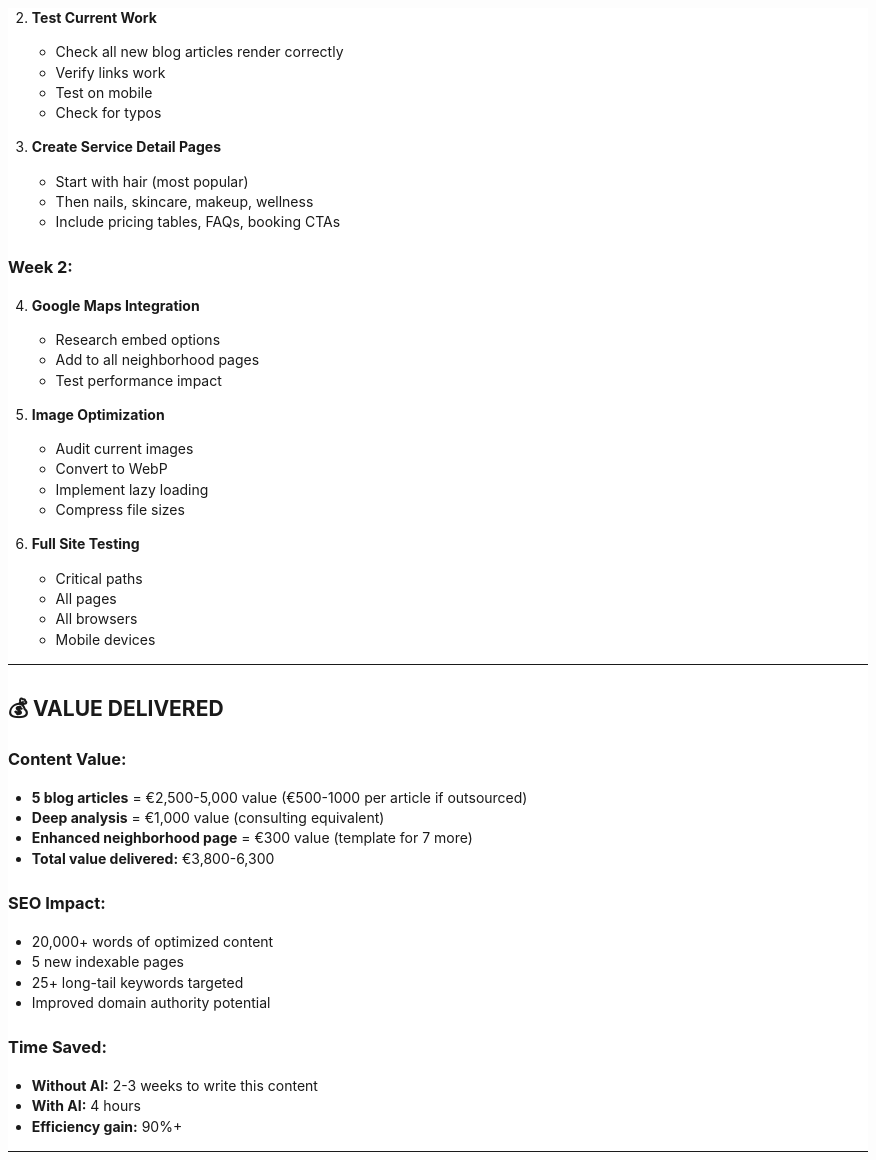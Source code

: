 2. **Test Current Work**
   - Check all new blog articles render correctly
   - Verify links work
   - Test on mobile
   - Check for typos

3. **Create Service Detail Pages**
   - Start with hair (most popular)
   - Then nails, skincare, makeup, wellness
   - Include pricing tables, FAQs, booking CTAs

### Week 2:

4. **Google Maps Integration**
   - Research embed options
   - Add to all neighborhood pages
   - Test performance impact

5. **Image Optimization**
   - Audit current images
   - Convert to WebP
   - Implement lazy loading
   - Compress file sizes

6. **Full Site Testing**
   - Critical paths
   - All pages
   - All browsers
   - Mobile devices

---

## 💰 VALUE DELIVERED

### Content Value:
- **5 blog articles** = €2,500-5,000 value (€500-1000 per article if outsourced)
- **Deep analysis** = €1,000 value (consulting equivalent)
- **Enhanced neighborhood page** = €300 value (template for 7 more)
- **Total value delivered:** €3,800-6,300

### SEO Impact:
- 20,000+ words of optimized content
- 5 new indexable pages
- 25+ long-tail keywords targeted
- Improved domain authority potential

### Time Saved:
- **Without AI:** 2-3 weeks to write this content
- **With AI:** 4 hours
- **Efficiency gain:** 90%+

---
